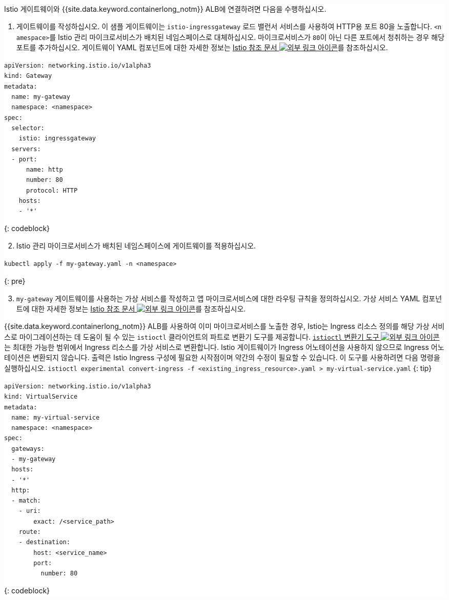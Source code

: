 Istio 게이트웨이와 {{site.data.keyword.containerlong_notm}} ALB에 연결하려면 다음을 수행하십시오.

1. 게이트웨이를 작성하십시오. 이 샘플 게이트웨이는 `istio-ingressgateway` 로드 밸런서 서비스를 사용하여 HTTP용 포트 80을 노출합니다. `<namespace>`를 Istio 관리 마이크로서비스가 배치된 네임스페이스로 대체하십시오. 마이크로서비스가 `80`이 아닌 다른 포트에서 청취하는 경우 해당 포트를 추가하십시오. 게이트웨이 YAML 컴포넌트에 대한 자세한 정보는 [Istio 참조 문서 ![외부 링크 아이콘](../icons/launch-glyph.svg "외부 링크 아이콘")](https://istio.io/docs/reference/config/istio.networking.v1alpha3/#Gateway)를 참조하십시오.
  ```
  apiVersion: networking.istio.io/v1alpha3
  kind: Gateway
  metadata:
    name: my-gateway
    namespace: <namespace>
  spec:
    selector:
      istio: ingressgateway
    servers:
    - port:
        name: http
        number: 80
        protocol: HTTP
      hosts:
      - '*'
  ```
  {: codeblock}

2. Istio 관리 마이크로서비스가 배치된 네임스페이스에 게이트웨이를 적용하십시오.
  ```
  kubectl apply -f my-gateway.yaml -n <namespace>
  ```
  {: pre}

3. `my-gateway` 게이트웨이를 사용하는 가상 서비스를 작성하고 앱 마이크로서비스에 대한 라우팅 규칙을 정의하십시오. 가상 서비스 YAML 컴포넌트에 대한 자세한 정보는 [Istio 참조 문서 ![외부 링크 아이콘](../icons/launch-glyph.svg "외부 링크 아이콘")](https://istio.io/docs/reference/config/istio.networking.v1alpha3/#VirtualService)를 참조하십시오.

  {{site.data.keyword.containerlong_notm}} ALB를 사용하여 이미 마이크로서비스를 노출한 경우, Istio는 Ingress 리소스 정의를 해당 가상 서비스로 마이그레이션하는 데 도움이 될 수 있는 `istioctl` 클라이언트의 파트로 변환기 도구를 제공합니다. [`istioctl` 변환기 도구 ![외부 링크 아이콘](../icons/launch-glyph.svg "외부 링크 아이콘")](https://istio.io/docs/reference/commands/istioctl/#istioctl-experimental-convert-ingress)는 최대한 가능한 범위에서 Ingress 리소스를 가상 서비스로 변환합니다. Istio 게이트웨이가 Ingress 어노테이션을 사용하지 않으므로 Ingress 어노테이션은 변환되지 않습니다. 출력은 Istio Ingress 구성에 필요한 시작점이며 약간의 수정이 필요할 수 있습니다. 이 도구를 사용하려면 다음 명령을 실행하십시오. `istioctl experimental convert-ingress -f <existing_ingress_resource>.yaml > my-virtual-service.yaml`
  {: tip}

  ```
  apiVersion: networking.istio.io/v1alpha3
  kind: VirtualService
  metadata:
    name: my-virtual-service
    namespace: <namespace>
  spec:
    gateways:
    - my-gateway
    hosts:
    - '*'
    http:
    - match:
      - uri:
          exact: /<service_path>
      route:
      - destination:
          host: <service_name>
          port:
            number: 80
  ```
  {: codeblock}
